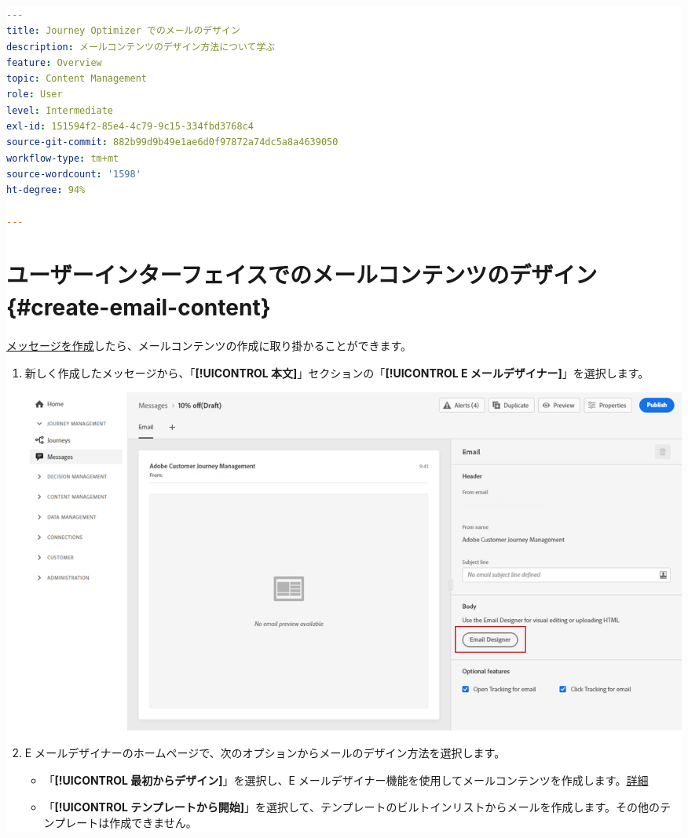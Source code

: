 ```yaml
---
title: Journey Optimizer でのメールのデザイン
description: メールコンテンツのデザイン方法について学ぶ
feature: Overview
topic: Content Management
role: User
level: Intermediate
exl-id: 151594f2-85e4-4c79-9c15-334fbd3768c4
source-git-commit: 882b99d9b49e1ae6d0f97872a74dc5a8a4639050
workflow-type: tm+mt
source-wordcount: '1598'
ht-degree: 94%

---
```


# ユーザーインターフェイスでのメールコンテンツのデザイン {#create-email-content}

[メッセージを作成](create-message.md)したら、メールコンテンツの作成に取り掛かることができます。

1. 新しく作成したメッセージから、「**[!UICONTROL 本文]**」セクションの「**[!UICONTROL E メールデザイナー]**」を選択します。

   ![](assets/import-html_1.png)

1. E メールデザイナーのホームページで、次のオプションからメールのデザイン方法を選択します。

   * 「**[!UICONTROL 最初からデザイン]**」を選択し、E メールデザイナー機能を使用してメールコンテンツを作成します。[詳細](#design-scratch)

   * 「**[!UICONTROL テンプレートから開始]**」を選択して、テンプレートのビルトインリストからメールを作成します。その他のテンプレートは作成できません。
